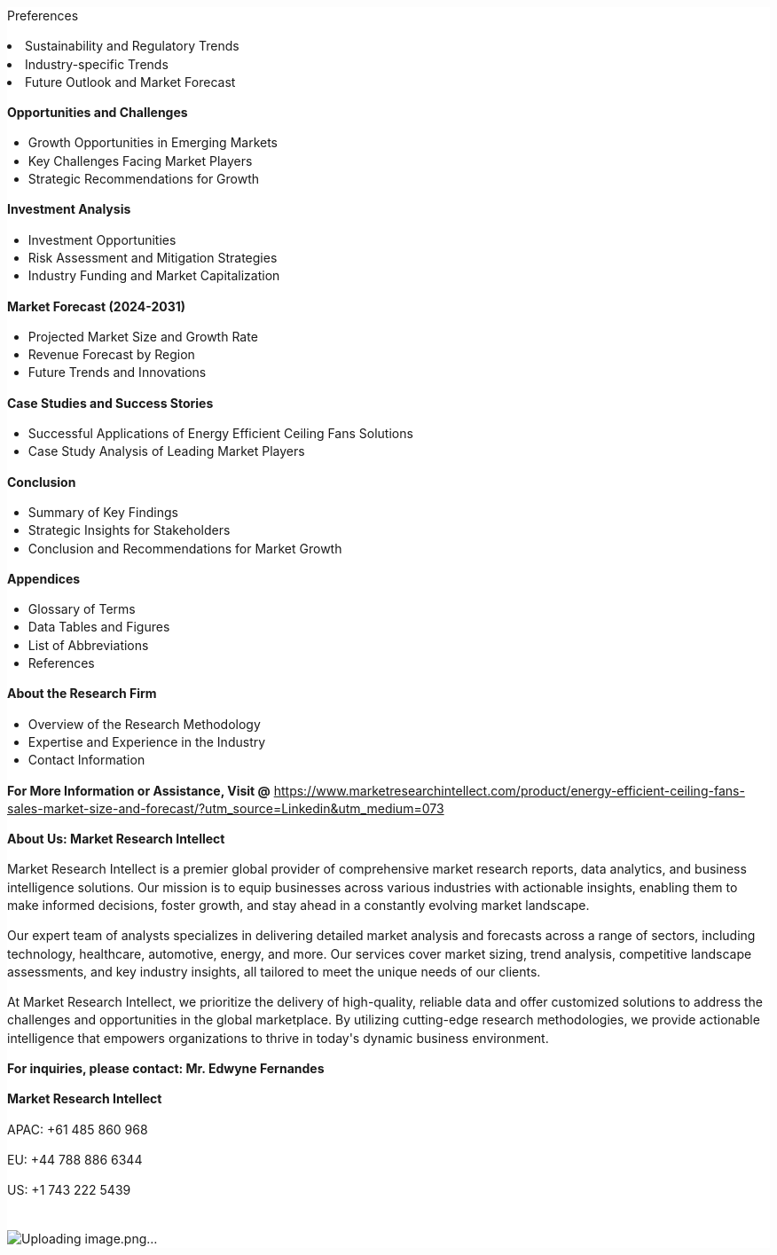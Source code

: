 Preferences</li><li>Sustainability and Regulatory Trends</li><li>Industry-specific Trends</li><li>Future Outlook and Market Forecast</li></ul><p><strong>Opportunities and Challenges</strong></p><ul><li>Growth Opportunities in Emerging Markets</li><li>Key Challenges Facing Market Players</li><li>Strategic Recommendations for Growth</li></ul><p><strong>Investment Analysis</strong></p><ul><li>Investment Opportunities</li><li>Risk Assessment and Mitigation Strategies</li><li>Industry Funding and Market Capitalization</li></ul><p><strong>Market Forecast (2024-2031)</strong></p><ul><li>Projected Market Size and Growth Rate</li><li>Revenue Forecast by Region</li><li>Future Trends and Innovations</li></ul><p><strong>Case Studies and Success Stories</strong></p><ul><li>Successful Applications of Energy Efficient Ceiling Fans  Solutions</li><li>Case Study Analysis of Leading Market Players</li></ul><p><strong>Conclusion</strong></p><ul><li>Summary of Key Findings</li><li>Strategic Insights for Stakeholders</li><li>Conclusion and Recommendations for Market Growth</li></ul><p><strong>Appendices</strong></p><ul><li>Glossary of Terms</li><li>Data Tables and Figures</li><li>List of Abbreviations</li><li>References</li></ul><p><strong>About the Research Firm</strong></p><ul><li>Overview of the Research Methodology</li><li>Expertise and Experience in the Industry</li><li>Contact Information</li></ul></div><div class="article-main__content" data-test-id="publishing-text-block"><p><span class="font-[700]"><strong>For More Information or Assistance, Visit @</strong>&nbsp;<a href="https://www.marketresearchintellect.com/product/energy-efficient-ceiling-fans-sales-market-size-and-forecast/?utm_source=Linkedin&utm_medium=073">https://www.marketresearchintellect.com/product/energy-efficient-ceiling-fans-sales-market-size-and-forecast/?utm_source=Linkedin&utm_medium=073</a></span></p><p><strong>About Us: Market Research Intellect</strong></p><p>Market Research Intellect is a premier global provider of comprehensive market research reports, data analytics, and business intelligence solutions. Our mission is to equip businesses across various industries with actionable insights, enabling them to make informed decisions, foster growth, and stay ahead in a constantly evolving market landscape.</p><p>Our expert team of analysts specializes in delivering detailed market analysis and forecasts across a range of sectors, including technology, healthcare, automotive, energy, and more. Our services cover market sizing, trend analysis, competitive landscape assessments, and key industry insights, all tailored to meet the unique needs of our clients.</p><p>At Market Research Intellect, we prioritize the delivery of high-quality, reliable data and offer customized solutions to address the challenges and opportunities in the global marketplace. By utilizing cutting-edge research methodologies, we provide actionable intelligence that empowers organizations to thrive in today's dynamic business environment.</p><p><strong>For inquiries, please contact: Mr. Edwyne Fernandes</strong></p><p><strong>Market Research Intellect</strong></p><p>APAC: +61 485 860 968</p><p>EU: +44 788 886 6344</p><p>US: +1 743 222 5439</p></div><div class="article-main__content" data-test-id="publishing-text-block">&nbsp;</div>
![Uploading image.png…]()